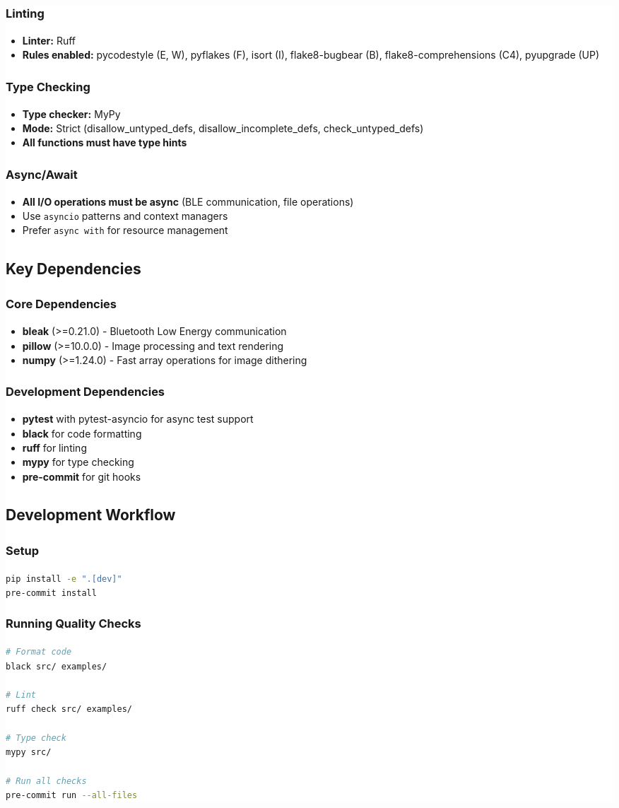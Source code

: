 ### Linting
- **Linter:** Ruff
- **Rules enabled:** pycodestyle (E, W), pyflakes (F), isort (I), flake8-bugbear (B), flake8-comprehensions (C4), pyupgrade (UP)

### Type Checking
- **Type checker:** MyPy
- **Mode:** Strict (disallow_untyped_defs, disallow_incomplete_defs, check_untyped_defs)
- **All functions must have type hints**

### Async/Await
- **All I/O operations must be async** (BLE communication, file operations)
- Use `asyncio` patterns and context managers
- Prefer `async with` for resource management

## Key Dependencies

### Core Dependencies
- **bleak** (>=0.21.0) - Bluetooth Low Energy communication
- **pillow** (>=10.0.0) - Image processing and text rendering
- **numpy** (>=1.24.0) - Fast array operations for image dithering

### Development Dependencies
- **pytest** with pytest-asyncio for async test support
- **black** for code formatting
- **ruff** for linting
- **mypy** for type checking
- **pre-commit** for git hooks

## Development Workflow

### Setup
```bash
pip install -e ".[dev]"
pre-commit install
```

### Running Quality Checks
```bash
# Format code
black src/ examples/

# Lint
ruff check src/ examples/

# Type check
mypy src/

# Run all checks
pre-commit run --all-files
```

